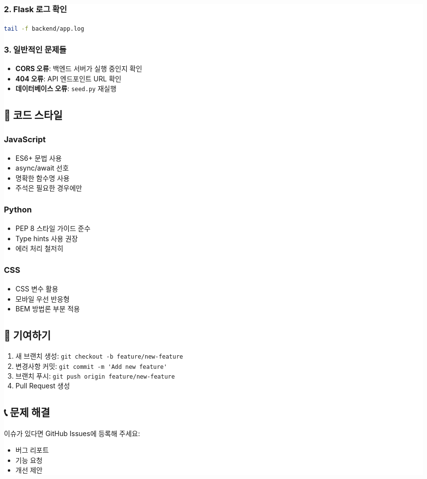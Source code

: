 ### 2. Flask 로그 확인
```bash
tail -f backend/app.log
```

### 3. 일반적인 문제들
- **CORS 오류**: 백엔드 서버가 실행 중인지 확인
- **404 오류**: API 엔드포인트 URL 확인
- **데이터베이스 오류**: `seed.py` 재실행

## 📝 코드 스타일

### JavaScript
- ES6+ 문법 사용
- async/await 선호
- 명확한 함수명 사용
- 주석은 필요한 경우에만

### Python
- PEP 8 스타일 가이드 준수
- Type hints 사용 권장
- 에러 처리 철저히

### CSS
- CSS 변수 활용
- 모바일 우선 반응형
- BEM 방법론 부분 적용

## 🤝 기여하기

1. 새 브랜치 생성: `git checkout -b feature/new-feature`
2. 변경사항 커밋: `git commit -m 'Add new feature'`
3. 브랜치 푸시: `git push origin feature/new-feature`
4. Pull Request 생성

## 📞 문제 해결

이슈가 있다면 GitHub Issues에 등록해 주세요:
- 버그 리포트
- 기능 요청
- 개선 제안